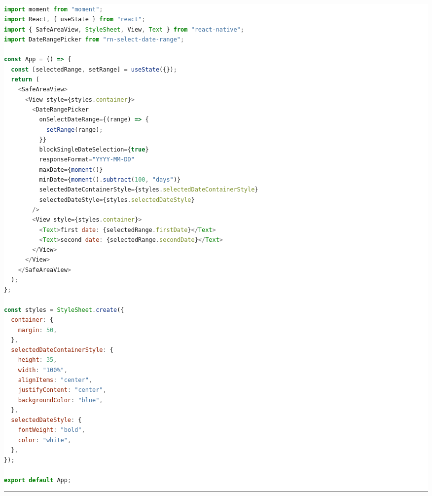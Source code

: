 ```js
import moment from "moment";
import React, { useState } from "react";
import { SafeAreaView, StyleSheet, View, Text } from "react-native";
import DateRangePicker from "rn-select-date-range";

const App = () => {
  const [selectedRange, setRange] = useState({});
  return (
    <SafeAreaView>
      <View style={styles.container}>
        <DateRangePicker
          onSelectDateRange={(range) => {
            setRange(range);
          }}
          blockSingleDateSelection={true}
          responseFormat="YYYY-MM-DD"
          maxDate={moment()}
          minDate={moment().subtract(100, "days")}
          selectedDateContainerStyle={styles.selectedDateContainerStyle}
          selectedDateStyle={styles.selectedDateStyle}
        />
        <View style={styles.container}>
          <Text>first date: {selectedRange.firstDate}</Text>
          <Text>second date: {selectedRange.secondDate}</Text>
        </View>
      </View>
    </SafeAreaView>
  );
};

const styles = StyleSheet.create({
  container: {
    margin: 50,
  },
  selectedDateContainerStyle: {
    height: 35,
    width: "100%",
    alignItems: "center",
    justifyContent: "center",
    backgroundColor: "blue",
  },
  selectedDateStyle: {
    fontWeight: "bold",
    color: "white",
  },
});

export default App;
```

---
